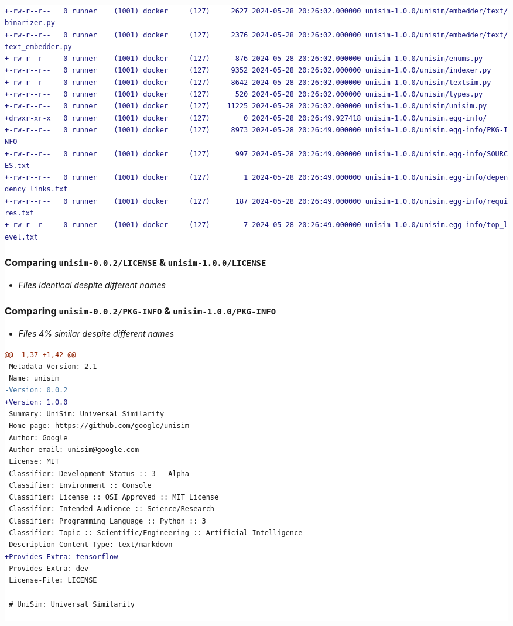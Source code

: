 ```diff
+-rw-r--r--   0 runner    (1001) docker     (127)     2627 2024-05-28 20:26:02.000000 unisim-1.0.0/unisim/embedder/text/binarizer.py
+-rw-r--r--   0 runner    (1001) docker     (127)     2376 2024-05-28 20:26:02.000000 unisim-1.0.0/unisim/embedder/text/text_embedder.py
+-rw-r--r--   0 runner    (1001) docker     (127)      876 2024-05-28 20:26:02.000000 unisim-1.0.0/unisim/enums.py
+-rw-r--r--   0 runner    (1001) docker     (127)     9352 2024-05-28 20:26:02.000000 unisim-1.0.0/unisim/indexer.py
+-rw-r--r--   0 runner    (1001) docker     (127)     8642 2024-05-28 20:26:02.000000 unisim-1.0.0/unisim/textsim.py
+-rw-r--r--   0 runner    (1001) docker     (127)      520 2024-05-28 20:26:02.000000 unisim-1.0.0/unisim/types.py
+-rw-r--r--   0 runner    (1001) docker     (127)    11225 2024-05-28 20:26:02.000000 unisim-1.0.0/unisim/unisim.py
+drwxr-xr-x   0 runner    (1001) docker     (127)        0 2024-05-28 20:26:49.927418 unisim-1.0.0/unisim.egg-info/
+-rw-r--r--   0 runner    (1001) docker     (127)     8973 2024-05-28 20:26:49.000000 unisim-1.0.0/unisim.egg-info/PKG-INFO
+-rw-r--r--   0 runner    (1001) docker     (127)      997 2024-05-28 20:26:49.000000 unisim-1.0.0/unisim.egg-info/SOURCES.txt
+-rw-r--r--   0 runner    (1001) docker     (127)        1 2024-05-28 20:26:49.000000 unisim-1.0.0/unisim.egg-info/dependency_links.txt
+-rw-r--r--   0 runner    (1001) docker     (127)      187 2024-05-28 20:26:49.000000 unisim-1.0.0/unisim.egg-info/requires.txt
+-rw-r--r--   0 runner    (1001) docker     (127)        7 2024-05-28 20:26:49.000000 unisim-1.0.0/unisim.egg-info/top_level.txt
```

### Comparing `unisim-0.0.2/LICENSE` & `unisim-1.0.0/LICENSE`

 * *Files identical despite different names*

### Comparing `unisim-0.0.2/PKG-INFO` & `unisim-1.0.0/PKG-INFO`

 * *Files 4% similar despite different names*

```diff
@@ -1,37 +1,42 @@
 Metadata-Version: 2.1
 Name: unisim
-Version: 0.0.2
+Version: 1.0.0
 Summary: UniSim: Universal Similarity
 Home-page: https://github.com/google/unisim
 Author: Google
 Author-email: unisim@google.com
 License: MIT
 Classifier: Development Status :: 3 - Alpha
 Classifier: Environment :: Console
 Classifier: License :: OSI Approved :: MIT License
 Classifier: Intended Audience :: Science/Research
 Classifier: Programming Language :: Python :: 3
 Classifier: Topic :: Scientific/Engineering :: Artificial Intelligence
 Description-Content-Type: text/markdown
+Provides-Extra: tensorflow
 Provides-Extra: dev
 License-File: LICENSE
 
 # UniSim: Universal Similarity
 
```
